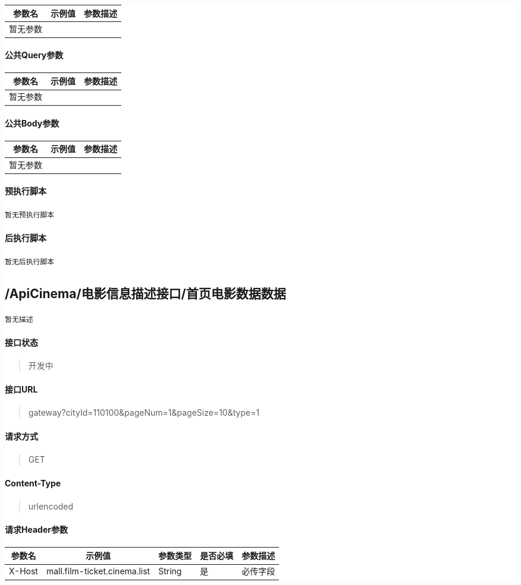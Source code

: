 | 参数名 | 示例值 | 参数描述 |
| --- | --- | ---- |
| 暂无参数 |

#### 公共Query参数

| 参数名 | 示例值 | 参数描述 |
| --- | --- | ---- |
| 暂无参数 |

#### 公共Body参数

| 参数名 | 示例值 | 参数描述 |
| --- | --- | ---- |
| 暂无参数 |

#### 预执行脚本

```javascript
暂无预执行脚本
```

#### 后执行脚本

```javascript
暂无后执行脚本
```

## /ApiCinema/电影信息描述接口/首页电影数据数据

```text
暂无描述
```

#### 接口状态

> 开发中

#### 接口URL

> gateway?cityId=110100&pageNum=1&pageSize=10&type=1

#### 请求方式

> GET

#### Content-Type

> urlencoded

#### 请求Header参数

| 参数名 | 示例值 | 参数类型 | 是否必填 | 参数描述 |
| --- | --- | ---- | ---- | ---- |
| X-Host | mall.film-ticket.cinema.list | String | 是 | 必传字段 |
